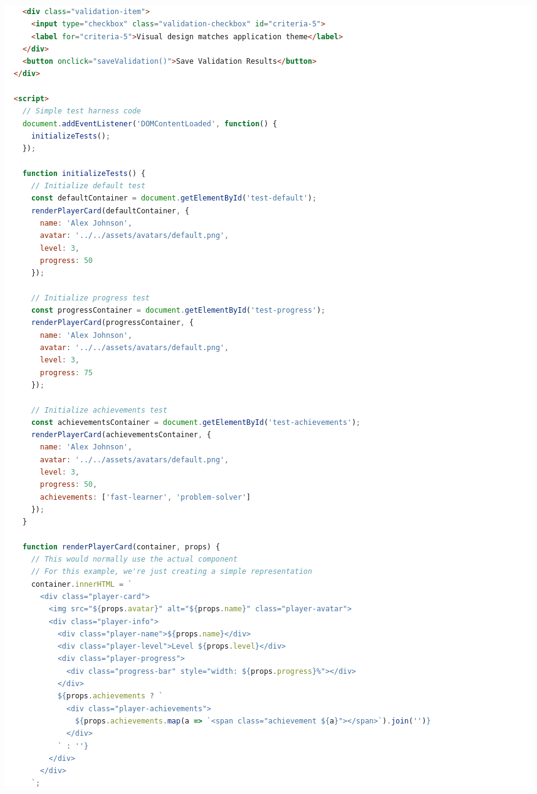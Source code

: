 ```html
    <div class="validation-item">
      <input type="checkbox" class="validation-checkbox" id="criteria-5">
      <label for="criteria-5">Visual design matches application theme</label>
    </div>
    <button onclick="saveValidation()">Save Validation Results</button>
  </div>
  
  <script>
    // Simple test harness code
    document.addEventListener('DOMContentLoaded', function() {
      initializeTests();
    });
    
    function initializeTests() {
      // Initialize default test
      const defaultContainer = document.getElementById('test-default');
      renderPlayerCard(defaultContainer, {
        name: 'Alex Johnson',
        avatar: '../../assets/avatars/default.png',
        level: 3,
        progress: 50
      });
      
      // Initialize progress test
      const progressContainer = document.getElementById('test-progress');
      renderPlayerCard(progressContainer, {
        name: 'Alex Johnson',
        avatar: '../../assets/avatars/default.png',
        level: 3,
        progress: 75
      });
      
      // Initialize achievements test
      const achievementsContainer = document.getElementById('test-achievements');
      renderPlayerCard(achievementsContainer, {
        name: 'Alex Johnson',
        avatar: '../../assets/avatars/default.png',
        level: 3,
        progress: 50,
        achievements: ['fast-learner', 'problem-solver']
      });
    }
    
    function renderPlayerCard(container, props) {
      // This would normally use the actual component
      // For this example, we're just creating a simple representation
      container.innerHTML = `
        <div class="player-card">
          <img src="${props.avatar}" alt="${props.name}" class="player-avatar">
          <div class="player-info">
            <div class="player-name">${props.name}</div>
            <div class="player-level">Level ${props.level}</div>
            <div class="player-progress">
              <div class="progress-bar" style="width: ${props.progress}%"></div>
            </div>
            ${props.achievements ? `
              <div class="player-achievements">
                ${props.achievements.map(a => `<span class="achievement ${a}"></span>`).join('')}
              </div>
            ` : ''}
          </div>
        </div>
      `;
```